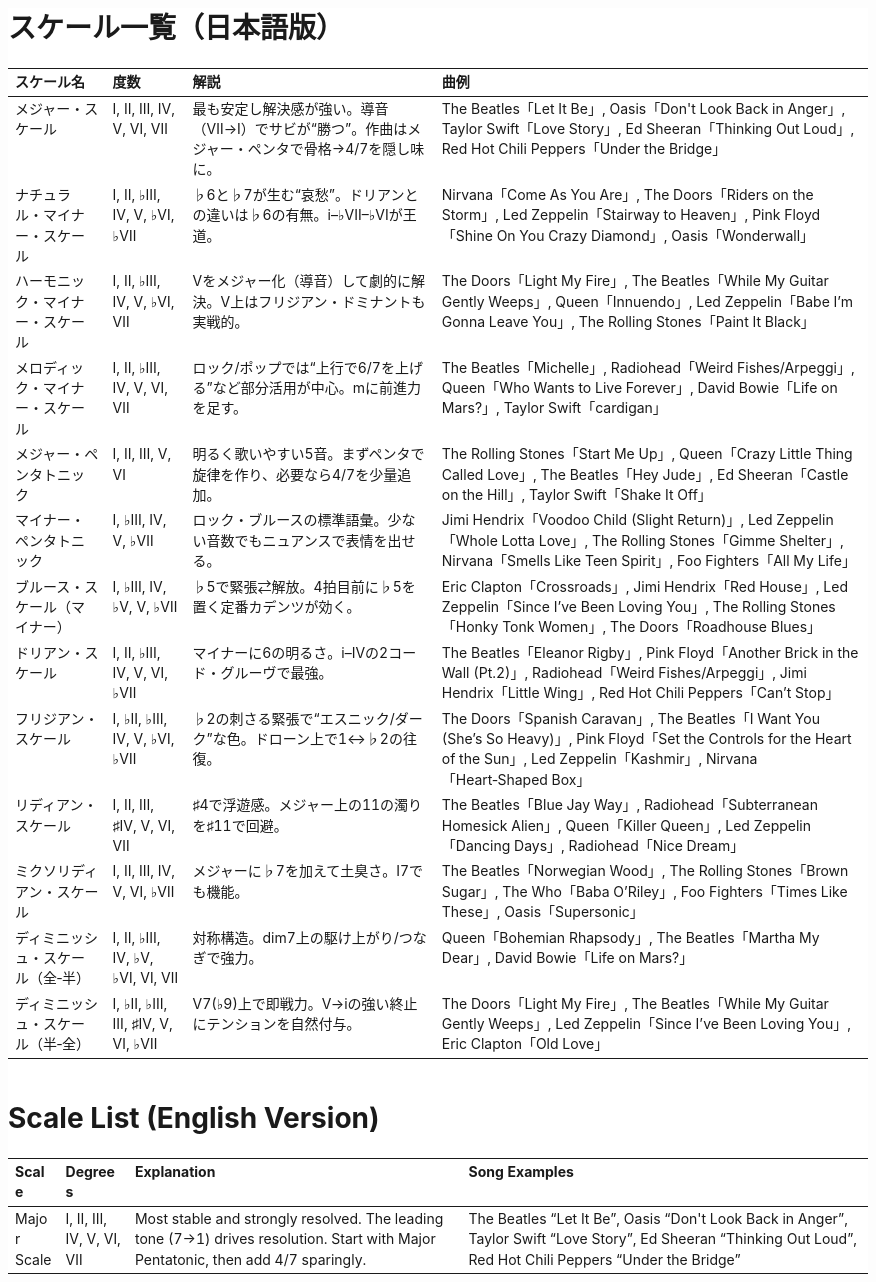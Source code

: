 # スケール一覧（日本語版）

| スケール名                        | 度数                       | 解説                                                                                            | 曲例                                                                                                                                                                                    |
|:----------------------------------|:---------------------------|:------------------------------------------------------------------------------------------------|:----------------------------------------------------------------------------------------------------------------------------------------------------------------------------------------|
| メジャー・スケール                | Ⅰ, Ⅱ, Ⅲ, Ⅳ, Ⅴ, Ⅵ, Ⅶ        | 最も安定し解決感が強い。導音（Ⅶ→Ⅰ）でサビが“勝つ”。作曲はメジャー・ペンタで骨格→4/7を隠し味に。 | The Beatles「Let It Be」, Oasis「Don't Look Back in Anger」, Taylor Swift「Love Story」, Ed Sheeran「Thinking Out Loud」, Red Hot Chili Peppers「Under the Bridge」                     |
| ナチュラル・マイナー・スケール    | Ⅰ, Ⅱ, ♭Ⅲ, Ⅳ, Ⅴ, ♭Ⅵ, ♭Ⅶ     | ♭6と♭7が生む“哀愁”。ドリアンとの違いは♭6の有無。i–♭VII–♭VIが王道。                              | Nirvana「Come As You Are」, The Doors「Riders on the Storm」, Led Zeppelin「Stairway to Heaven」, Pink Floyd「Shine On You Crazy Diamond」, Oasis「Wonderwall」                         |
| ハーモニック・マイナー・スケール  | Ⅰ, Ⅱ, ♭Ⅲ, Ⅳ, Ⅴ, ♭Ⅵ, Ⅶ      | Vをメジャー化（導音）して劇的に解決。V上はフリジアン・ドミナントも実戦的。                      | The Doors「Light My Fire」, The Beatles「While My Guitar Gently Weeps」, Queen「Innuendo」, Led Zeppelin「Babe I’m Gonna Leave You」, The Rolling Stones「Paint It Black」              |
| メロディック・マイナー・スケール  | Ⅰ, Ⅱ, ♭Ⅲ, Ⅳ, Ⅴ, Ⅵ, Ⅶ       | ロック/ポップでは“上行で6/7を上げる”など部分活用が中心。mに前進力を足す。                       | The Beatles「Michelle」, Radiohead「Weird Fishes/Arpeggi」, Queen「Who Wants to Live Forever」, David Bowie「Life on Mars?」, Taylor Swift「cardigan」                                  |
| メジャー・ペンタトニック          | Ⅰ, Ⅱ, Ⅲ, Ⅴ, Ⅵ              | 明るく歌いやすい5音。まずペンタで旋律を作り、必要なら4/7を少量追加。                            | The Rolling Stones「Start Me Up」, Queen「Crazy Little Thing Called Love」, The Beatles「Hey Jude」, Ed Sheeran「Castle on the Hill」, Taylor Swift「Shake It Off」                     |
| マイナー・ペンタトニック          | Ⅰ, ♭Ⅲ, Ⅳ, Ⅴ, ♭Ⅶ            | ロック・ブルースの標準語彙。少ない音数でもニュアンスで表情を出せる。                            | Jimi Hendrix「Voodoo Child (Slight Return)」, Led Zeppelin「Whole Lotta Love」, The Rolling Stones「Gimme Shelter」, Nirvana「Smells Like Teen Spirit」, Foo Fighters「All My Life」    |
| ブルース・スケール（マイナー）    | Ⅰ, ♭Ⅲ, Ⅳ, ♭Ⅴ, Ⅴ, ♭Ⅶ        | ♭5で緊張⇄解放。4拍目前に♭5を置く定番カデンツが効く。                                            | Eric Clapton「Crossroads」, Jimi Hendrix「Red House」, Led Zeppelin「Since I’ve Been Loving You」, The Rolling Stones「Honky Tonk Women」, The Doors「Roadhouse Blues」                 |
| ドリアン・スケール                | Ⅰ, Ⅱ, ♭Ⅲ, Ⅳ, Ⅴ, Ⅵ, ♭Ⅶ      | マイナーに6の明るさ。i–IVの2コード・グルーヴで最強。                                            | The Beatles「Eleanor Rigby」, Pink Floyd「Another Brick in the Wall (Pt.2)」, Radiohead「Weird Fishes/Arpeggi」, Jimi Hendrix「Little Wing」, Red Hot Chili Peppers「Can’t Stop」       |
| フリジアン・スケール              | Ⅰ, ♭Ⅱ, ♭Ⅲ, Ⅳ, Ⅴ, ♭Ⅵ, ♭Ⅶ    | ♭2の刺さる緊張で“エスニック/ダーク”な色。ドローン上で1↔♭2の往復。                               | The Doors「Spanish Caravan」, The Beatles「I Want You (She’s So Heavy)」, Pink Floyd「Set the Controls for the Heart of the Sun」, Led Zeppelin「Kashmir」, Nirvana「Heart‑Shaped Box」 |
| リディアン・スケール              | Ⅰ, Ⅱ, Ⅲ, ♯Ⅳ, Ⅴ, Ⅵ, Ⅶ       | ♯4で浮遊感。メジャー上の11の濁りを♯11で回避。                                                   | The Beatles「Blue Jay Way」, Radiohead「Subterranean Homesick Alien」, Queen「Killer Queen」, Led Zeppelin「Dancing Days」, Radiohead「Nice Dream」                                     |
| ミクソリディアン・スケール        | Ⅰ, Ⅱ, Ⅲ, Ⅳ, Ⅴ, Ⅵ, ♭Ⅶ       | メジャーに♭7を加えて土臭さ。I7でも機能。                                                        | The Beatles「Norwegian Wood」, The Rolling Stones「Brown Sugar」, The Who「Baba O’Riley」, Foo Fighters「Times Like These」, Oasis「Supersonic」                                        |
| ディミニッシュ・スケール（全‑半） | Ⅰ, Ⅱ, ♭Ⅲ, Ⅳ, ♭Ⅴ, ♭Ⅵ, Ⅵ, Ⅶ  | 対称構造。dim7上の駆け上がり/つなぎで強力。                                                     | Queen「Bohemian Rhapsody」, The Beatles「Martha My Dear」, David Bowie「Life on Mars?」                                                                                                 |
| ディミニッシュ・スケール（半‑全） | Ⅰ, ♭Ⅱ, ♭Ⅲ, Ⅲ, ♯Ⅳ, Ⅴ, Ⅵ, ♭Ⅶ | V7(♭9)上で即戦力。V→iの強い終止にテンションを自然付与。                                         | The Doors「Light My Fire」, The Beatles「While My Guitar Gently Weeps」, Led Zeppelin「Since I’ve Been Loving You」, Eric Clapton「Old Love」                                           |

# Scale List (English Version)

| Scale                         | Degrees                    | Explanation                                                                                                                       | Song Examples                                                                                                                                                                      |
|:------------------------------|:---------------------------|:----------------------------------------------------------------------------------------------------------------------------------|:-----------------------------------------------------------------------------------------------------------------------------------------------------------------------------------|
| Major Scale                   | Ⅰ, Ⅱ, Ⅲ, Ⅳ, Ⅴ, Ⅵ, Ⅶ        | Most stable and strongly resolved. The leading tone (7→1) drives resolution. Start with Major Pentatonic, then add 4/7 sparingly. | The Beatles “Let It Be”, Oasis “Don't Look Back in Anger”, Taylor Swift “Love Story”, Ed Sheeran “Thinking Out Loud”, Red Hot Chili Peppers “Under the Bridge”                     |